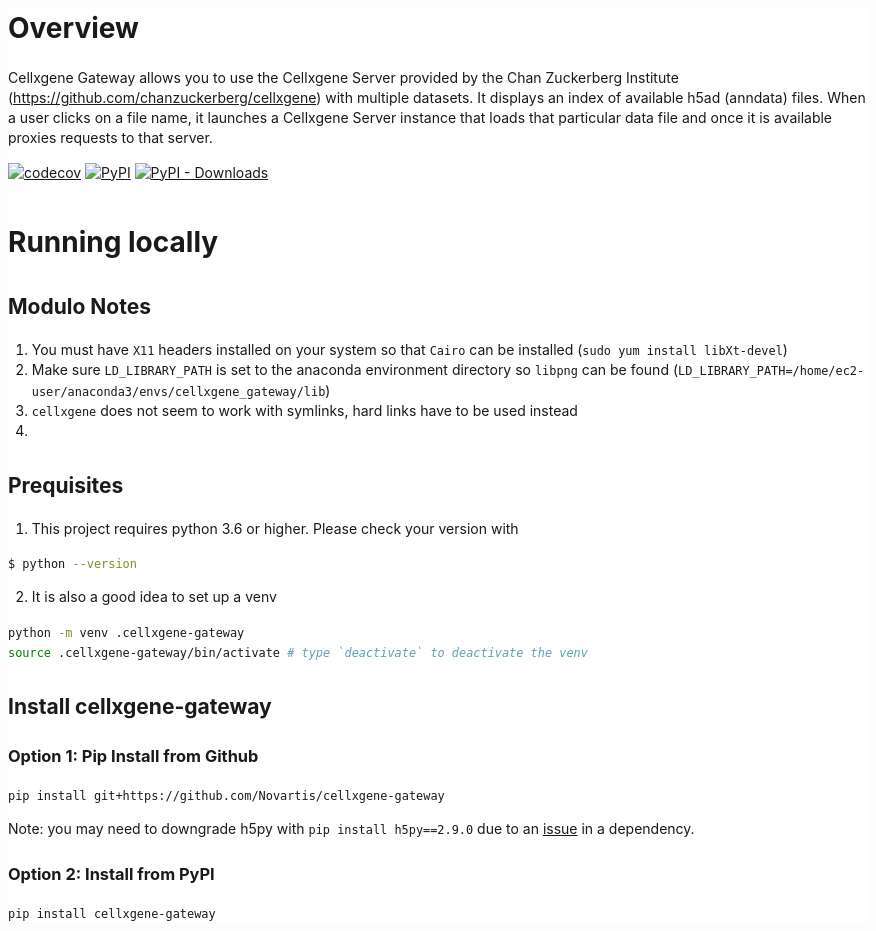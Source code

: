 # Overview

Cellxgene Gateway allows you to use the Cellxgene Server provided by the Chan Zuckerberg Institute (https://github.com/chanzuckerberg/cellxgene) with multiple datasets. It displays an index of available h5ad (anndata) files. When a user clicks on a file name, it launches a Cellxgene Server instance that loads that particular data file and once it is available  proxies requests to that server.

[![codecov](https://codecov.io/gh/Novartis/cellxgene-gateway/branch/master/graph/badge.svg?token=ndEFSzRKJn)](https://codecov.io/gh/Novartis/cellxgene-gateway) [![PyPI](https://img.shields.io/pypi/v/cellxgene-gateway)](https://pypi.org/project/cellxgene-gateway/) [![PyPI - Downloads](https://img.shields.io/pypi/dm/cellxgene-gateway)](https://pypistats.org/packages/cellxgene-gateway)

# Running locally

## Modulo Notes
1. You must have `X11` headers installed on your system so that `Cairo` can be installed (`sudo yum install libXt-devel`)
2. Make sure `LD_LIBRARY_PATH` is set to the anaconda environment directory so `libpng` can be found (`LD_LIBRARY_PATH=/home/ec2-user/anaconda3/envs/cellxgene_gateway/lib`)
3. `cellxgene` does not seem to work with symlinks, hard links have to be used instead
4. 

## Prequisites

1. This project requires python 3.6 or higher. Please check your version with

```bash
$ python --version
```

2. It is also a good idea to set up a venv

```bash
python -m venv .cellxgene-gateway
source .cellxgene-gateway/bin/activate # type `deactivate` to deactivate the venv
```

## Install cellxgene-gateway

### Option 1: Pip Install from Github

```bash
pip install git+https://github.com/Novartis/cellxgene-gateway
```
Note: you may need to downgrade h5py with `pip install h5py==2.9.0` due to an [issue](https://github.com/theislab/scanpy/issues/832) in a dependency.
### Option 2: Install from PyPI

```bash
pip install cellxgene-gateway
```
